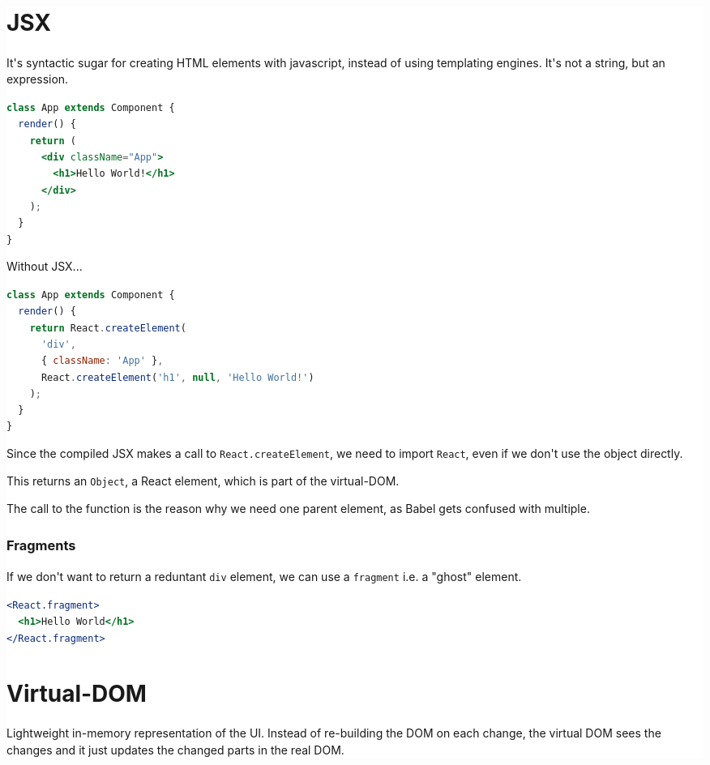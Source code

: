 # JSX

It's syntactic sugar for creating HTML elements with javascript, instead of using templating engines. It's not a string, but an expression.

```jsx
class App extends Component {
  render() {
    return (
      <div className="App">
        <h1>Hello World!</h1>
      </div>
    );
  }
}
```

Without JSX...

```javascript
class App extends Component {
  render() {
    return React.createElement(
      'div',
      { className: 'App' },
      React.createElement('h1', null, 'Hello World!')
    );
  }
}
```

Since the compiled JSX makes a call to `React.createElement`, we need to import `React`, even if we don't use the object directly.

This returns an `Object`, a React element, which is part of the virtual-DOM.

The call to the function is the reason why we need one parent element, as Babel gets confused with multiple.

### Fragments

If we don't want to return a reduntant `div` element, we can use a `fragment` i.e. a "ghost" element.

```jsx
<React.fragment>
  <h1>Hello World</h1>
</React.fragment>
```

# Virtual-DOM

Lightweight in-memory representation of the UI. Instead of re-building the DOM on each change, the virtual DOM sees the changes and it just updates the changed parts in the real DOM.
